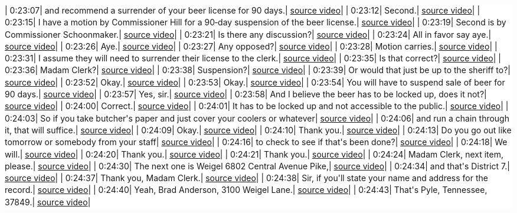 | 0:23:07| and recommend a surrender of your beer license for 90 days.| [source video](https://archive.org/details/co-com-r-267-220822-beer-board?start=1387)|
| 0:23:12| Second.| [source video](https://archive.org/details/co-com-r-267-220822-beer-board?start=1392)|
| 0:23:15| I have a motion by Commissioner Hill for a 90‑day suspension of the beer license.| [source video](https://archive.org/details/co-com-r-267-220822-beer-board?start=1395)|
| 0:23:19| Second is by Commissioner Schoonmaker.| [source video](https://archive.org/details/co-com-r-267-220822-beer-board?start=1399)|
| 0:23:21| Is there any discussion?| [source video](https://archive.org/details/co-com-r-267-220822-beer-board?start=1401)|
| 0:23:24| All in favor say aye.| [source video](https://archive.org/details/co-com-r-267-220822-beer-board?start=1404)|
| 0:23:26| Aye.| [source video](https://archive.org/details/co-com-r-267-220822-beer-board?start=1406)|
| 0:23:27| Any opposed?| [source video](https://archive.org/details/co-com-r-267-220822-beer-board?start=1407)|
| 0:23:28| Motion carries.| [source video](https://archive.org/details/co-com-r-267-220822-beer-board?start=1408)|
| 0:23:31| I assume they will need to surrender their license to the clerk.| [source video](https://archive.org/details/co-com-r-267-220822-beer-board?start=1411)|
| 0:23:35| Is that correct?| [source video](https://archive.org/details/co-com-r-267-220822-beer-board?start=1415)|
| 0:23:36| Madam Clerk?| [source video](https://archive.org/details/co-com-r-267-220822-beer-board?start=1416)|
| 0:23:38| Suspension?| [source video](https://archive.org/details/co-com-r-267-220822-beer-board?start=1418)|
| 0:23:39| Or would that just be up to the sheriff to?| [source video](https://archive.org/details/co-com-r-267-220822-beer-board?start=1419)|
| 0:23:52| Okay.| [source video](https://archive.org/details/co-com-r-267-220822-beer-board?start=1432)|
| 0:23:53| Okay.| [source video](https://archive.org/details/co-com-r-267-220822-beer-board?start=1433)|
| 0:23:54| You will have to suspend sale of beer for 90 days.| [source video](https://archive.org/details/co-com-r-267-220822-beer-board?start=1434)|
| 0:23:57| Yes, sir.| [source video](https://archive.org/details/co-com-r-267-220822-beer-board?start=1437)|
| 0:23:58| And I believe the beer has to be locked up, does it not?| [source video](https://archive.org/details/co-com-r-267-220822-beer-board?start=1438)|
| 0:24:00| Correct.| [source video](https://archive.org/details/co-com-r-267-220822-beer-board?start=1440)|
| 0:24:01| It has to be locked up and not accessible to the public.| [source video](https://archive.org/details/co-com-r-267-220822-beer-board?start=1441)|
| 0:24:03| So if you take butcher's paper and just cover your coolers or whatever| [source video](https://archive.org/details/co-com-r-267-220822-beer-board?start=1443)|
| 0:24:06| and run a chain through it, that will suffice.| [source video](https://archive.org/details/co-com-r-267-220822-beer-board?start=1446)|
| 0:24:09| Okay.| [source video](https://archive.org/details/co-com-r-267-220822-beer-board?start=1449)|
| 0:24:10| Thank you.| [source video](https://archive.org/details/co-com-r-267-220822-beer-board?start=1450)|
| 0:24:13| Do you go out like tomorrow or somebody from your staff| [source video](https://archive.org/details/co-com-r-267-220822-beer-board?start=1453)|
| 0:24:16| to check to see if that's been done?| [source video](https://archive.org/details/co-com-r-267-220822-beer-board?start=1456)|
| 0:24:18| We will.| [source video](https://archive.org/details/co-com-r-267-220822-beer-board?start=1458)|
| 0:24:20| Thank you.| [source video](https://archive.org/details/co-com-r-267-220822-beer-board?start=1460)|
| 0:24:21| Thank you.| [source video](https://archive.org/details/co-com-r-267-220822-beer-board?start=1461)|
| 0:24:24| Madam Clerk, next item, please.| [source video](https://archive.org/details/co-com-r-267-220822-beer-board?start=1464)|
| 0:24:30| The next one is Weigel 6802 Central Avenue Pike,| [source video](https://archive.org/details/co-com-r-267-220822-beer-board?start=1470)|
| 0:24:34| and that's District 7.| [source video](https://archive.org/details/co-com-r-267-220822-beer-board?start=1474)|
| 0:24:37| Thank you, Madam Clerk.| [source video](https://archive.org/details/co-com-r-267-220822-beer-board?start=1477)|
| 0:24:38| Sir, if you'll state your name and address for the record.| [source video](https://archive.org/details/co-com-r-267-220822-beer-board?start=1478)|
| 0:24:40| Yeah, Brad Anderson, 3100 Weigel Lane.| [source video](https://archive.org/details/co-com-r-267-220822-beer-board?start=1480)|
| 0:24:43| That's Pyle, Tennessee, 37849.| [source video](https://archive.org/details/co-com-r-267-220822-beer-board?start=1483)|